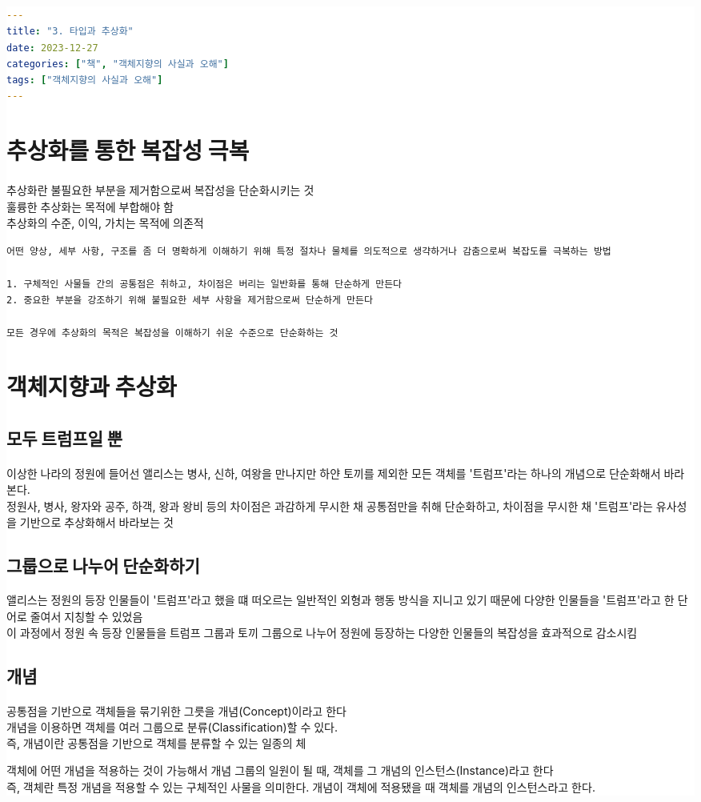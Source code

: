 ```yaml
---
title: "3. 타입과 추상화"
date: 2023-12-27
categories: ["책", "객체지향의 사실과 오해"]
tags: ["객체지향의 사실과 오해"]
---
```

# 추상화를 통한 복잡성 극복
추상화란 불필요한 부분을 제거함으로써 복잡성을 단순화시키는 것
<br>
훌륭한 추상화는 목적에 부합해야 함
<br>
추상화의 수준, 이익, 가치는 목적에 의존적

```
어떤 양상, 세부 사항, 구조를 좀 더 명확하게 이해하기 위해 특정 절차나 물체를 의도적으로 생갹하거나 감춤으로써 복잡도를 극복하는 방법

1. 구체적인 사물들 간의 공통점은 취하고, 차이점은 버리는 일반화를 통해 단순하게 만든다
2. 중요한 부분을 강조하기 위해 불필요한 세부 사항을 제거함으로써 단순하게 만든다

모든 경우에 추상화의 목적은 복잡성을 이해하기 쉬운 수준으로 단순화하는 것
```

# 객체지향과 추상화

## 모두 트럼프일 뿐
이상한 나라의 정원에 들어선 앨리스는 병사, 신하, 여왕을 만나지만 하얀 토끼를 제외한 모든 객체를 '트럼프'라는 하나의 개념으로 단순화해서 바라본다.
<br>
정원사, 병사, 왕자와 공주, 하객, 왕과 왕비 등의 차이점은 과감하게 무시한 채 공통점만을 취해 단순화하고, 차이점을 무시한 채 '트럼프'라는 유사성을 기반으로 추상화해서 바라보는 것

## 그룹으로 나누어 단순화하기
앨리스는 정원의 등장 인물들이 '트럼프'라고 했을 떄 떠오르는 일반적인 외형과 행동 방식을 지니고 있기 때문에 다양한 인물들을 '트럼프'라고 한 단어로 줄여서 지칭할 수 있었음
<br>
이 과정에서 정원 속 등장 인물들을 트럼프 그룹과 토끼 그룹으로 나누어 정원에 등장하는 다양한 인물들의 복잡성을 효과적으로 감소시킴

## 개념
공통점을 기반으로 객체들을 묶기위한 그릇을 개념(Concept)이라고 한다
<br>
개념을 이용하면 객체를 여러 그룹으로 분류(Classification)할 수 있다.
<br>
즉, 개념이란 공통점을 기반으로 객체를 분류할 수 있는 일종의 체

객체에 어떤 개념을 적용하는 것이 가능해서 개념 그룹의 일원이 될 때, 객체를 그 개념의 인스턴스(Instance)라고 한다
<br>
즉, 객체란 특정 개념을 적용할 수 있는 구체적인 사물을 의미한다. 개념이 객체에 적용됐을 때 객체를 개념의 인스턴스라고 한다.
